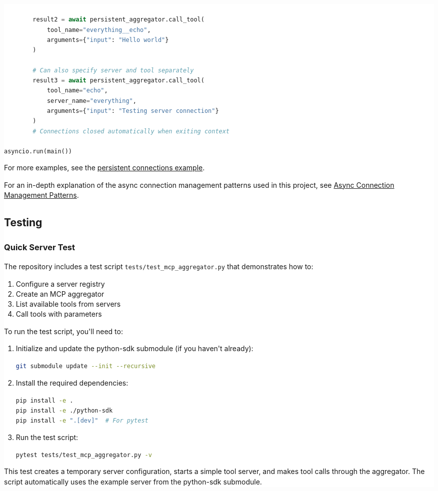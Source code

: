 ```python
        
        result2 = await persistent_aggregator.call_tool(
            tool_name="everything__echo",
            arguments={"input": "Hello world"}
        )
        
        # Can also specify server and tool separately
        result3 = await persistent_aggregator.call_tool(
            tool_name="echo",
            server_name="everything",
            arguments={"input": "Testing server connection"}
        )
        # Connections closed automatically when exiting context

asyncio.run(main())
```

For more examples, see the [persistent connections example](examples/persistent_connections_example.py).

For an in-depth explanation of the async connection management patterns used in this project, see [Async Connection Management Patterns](docs/async-connection-management.md).

## Testing

### Quick Server Test

The repository includes a test script `tests/test_mcp_aggregator.py` that demonstrates how to:

1. Configure a server registry
2. Create an MCP aggregator
3. List available tools from servers
4. Call tools with parameters

To run the test script, you'll need to:

1. Initialize and update the python-sdk submodule (if you haven't already):
   ```bash
   git submodule update --init --recursive
   ```

2. Install the required dependencies:
   ```bash
   pip install -e .
   pip install -e ./python-sdk
   pip install -e ".[dev]"  # For pytest
   ```

3. Run the test script:
   ```bash
   pytest tests/test_mcp_aggregator.py -v
   ```

This test creates a temporary server configuration, starts a simple tool server, and makes tool calls through the aggregator. The script automatically uses the example server from the python-sdk submodule.
